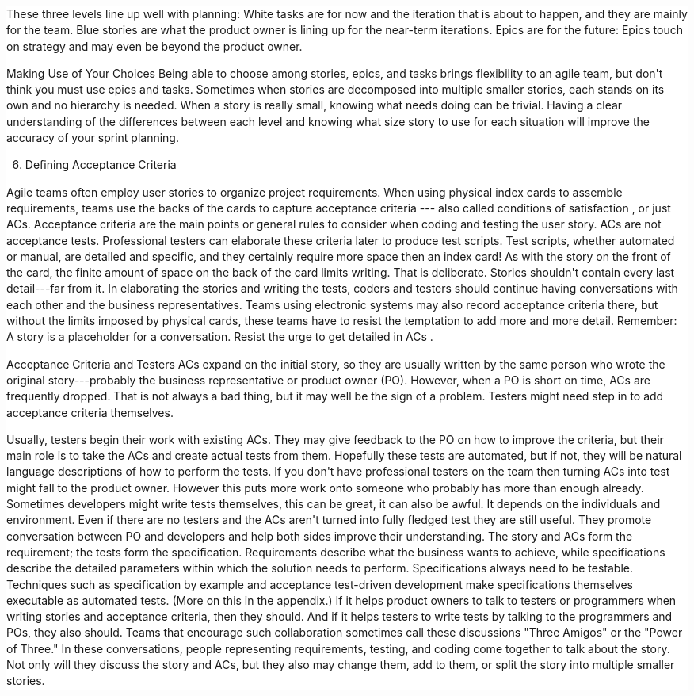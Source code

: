  These three levels line up well with planning:
   White tasks are for now and the iteration that is about to happen, and they are mainly for the team.
 Blue stories are what the product owner is lining up for the near-term iterations.
 Epics are for the future: Epics touch on strategy and may even be beyond the product owner.

Making Use of Your Choices Being able to choose among stories, epics, and tasks brings flexibility to an agile team, but don't think you must use epics and tasks. Sometimes when stories are decomposed into multiple smaller stories, each stands on its own and no hierarchy is needed. When a story is really small, knowing what needs doing can be trivial. Having a clear understanding of the differences between each level and knowing what size story to use for each situation will improve the accuracy of your sprint planning.

6. Defining Acceptance Criteria

 Agile teams often employ user stories to organize project requirements. When using physical index cards to assemble requirements, teams use the backs of the cards to capture acceptance criteria --- also called conditions of satisfaction , or just ACs. Acceptance criteria are the main points or general rules to consider when coding and testing the user story.
 ACs are not acceptance tests. Professional testers can elaborate these criteria later to produce test scripts. Test scripts, whether automated or manual, are detailed and specific, and they certainly require more space then an index card!
 As with the story on the front of the card, the finite amount of space on the back of the card limits writing. That is deliberate. Stories shouldn't contain every last detail---far from it. In elaborating the stories and writing the tests, coders and testers should continue having conversations with each other and the business representatives.
 Teams using electronic systems may also record acceptance criteria there, but without the limits imposed by physical cards, these teams have to resist the temptation to add more and more detail. Remember: A story is a placeholder for a conversation. Resist the urge to get detailed in ACs .

Acceptance Criteria and Testers ACs expand on the initial story, so they are usually written by the same person who wrote the original story---probably the business representative or product owner (PO). However, when a PO is short on time, ACs are frequently dropped. That is not always a bad thing, but it may well be the sign of a problem. Testers might need step in to add acceptance criteria themselves.

 Usually, testers begin their work with existing ACs. They may give feedback to the PO on how to improve the criteria, but their main role is to take the ACs and create actual tests from them. Hopefully these tests are automated, but if not, they will be natural language descriptions of how to perform the tests.
 If you don't have professional testers on the team then turning ACs into test might fall to the product owner. However this puts more work onto someone who probably has more than enough already. Sometimes developers might write tests themselves, this can be great, it can also be awful. It depends on the individuals and environment.
 Even if there are no testers and the ACs aren't turned into fully fledged test they are still useful. They promote conversation between PO and developers and help both sides improve their understanding.
 The story and ACs form the requirement; the tests form the specification. Requirements describe what the business wants to achieve, while specifications describe the detailed parameters within which the solution needs to perform. Specifications always need to be testable. Techniques such as specification by example and acceptance test-driven development make specifications themselves executable as automated tests. (More on this in the appendix.) If it helps product owners to talk to testers or programmers when writing stories and acceptance criteria, then they should. And if it helps testers to write tests by talking to the programmers and POs, they also should. Teams that encourage such collaboration sometimes call these discussions "Three Amigos" or the "Power of Three." In these conversations, people representing requirements, testing, and coding come together to talk about the story. Not only will they discuss the story and ACs, but they also may change them, add to them, or split the story into multiple smaller stories.
